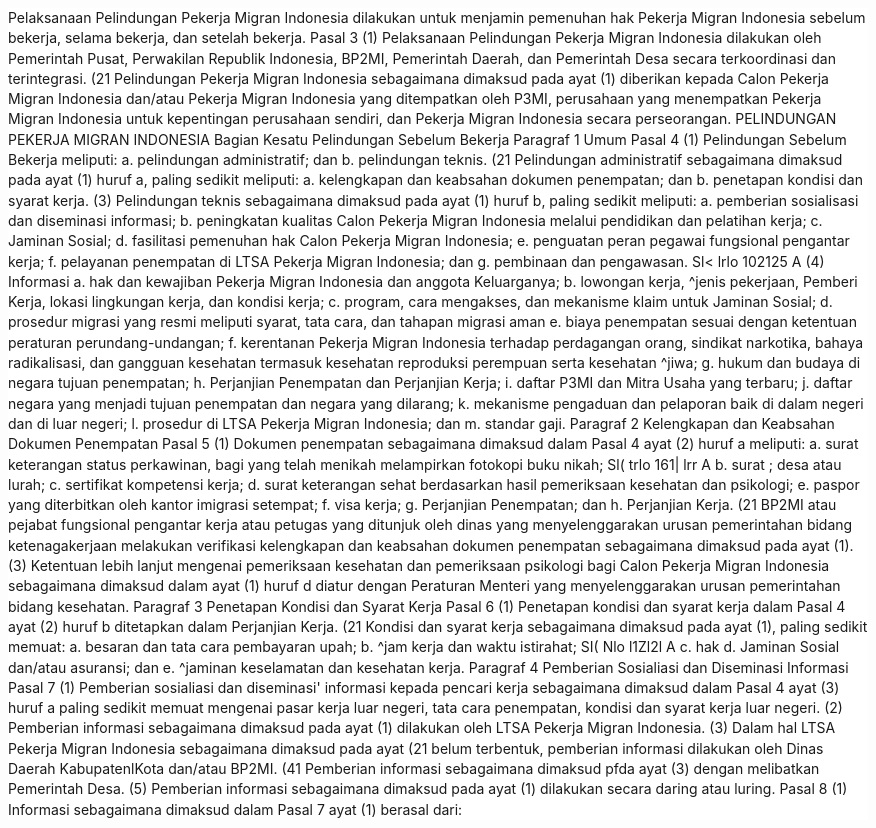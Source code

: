 Pelaksanaan Pelindungan Pekerja Migran Indonesia dilakukan untuk menjamin pemenuhan hak Pekerja Migran Indonesia sebelum bekerja, selama bekerja, dan setelah bekerja. Pasal 3 (1) Pelaksanaan Pelindungan Pekerja Migran Indonesia dilakukan oleh Pemerintah Pusat, Perwakilan Republik Indonesia, BP2MI, Pemerintah Daerah, dan Pemerintah Desa secara terkoordinasi dan terintegrasi. (21 Pelindungan Pekerja Migran Indonesia sebagaimana dimaksud pada ayat (1) diberikan kepada Calon Pekerja Migran Indonesia dan/atau Pekerja Migran Indonesia yang ditempatkan oleh P3MI, perusahaan yang menempatkan Pekerja Migran Indonesia untuk kepentingan perusahaan sendiri, dan Pekerja Migran Indonesia secara perseorangan. PELINDUNGAN PEKERJA MIGRAN INDONESIA
Bagian Kesatu Pelindungan Sebelum Bekerja Paragraf 1 Umum Pasal 4 (1) Pelindungan Sebelum Bekerja meliputi:
a. pelindungan administratif; dan
b. pelindungan teknis. (21 Pelindungan administratif sebagaimana dimaksud pada ayat (1) huruf a, paling sedikit meliputi:
a. kelengkapan dan keabsahan dokumen penempatan; dan
b. penetapan kondisi dan syarat kerja. (3) Pelindungan teknis sebagaimana dimaksud pada ayat (1) huruf b, paling sedikit meliputi:
a. pemberian sosialisasi dan diseminasi informasi;
b. peningkatan kualitas Calon Pekerja Migran Indonesia melalui pendidikan dan pelatihan kerja;
c. Jaminan Sosial;
d. fasilitasi pemenuhan hak Calon Pekerja Migran Indonesia;
e. penguatan peran pegawai fungsional pengantar kerja;
f. pelayanan penempatan di LTSA Pekerja Migran Indonesia; dan
g. pembinaan dan pengawasan. Sl< lrlo 102125 A (4) Informasi a. hak dan kewajiban Pekerja Migran Indonesia dan anggota Keluarganya;
b. lowongan kerja, ^jenis pekerjaan, Pemberi Kerja, lokasi lingkungan kerja, dan kondisi kerja;
c. program, cara mengakses, dan mekanisme klaim untuk Jaminan Sosial;
d. prosedur migrasi yang resmi meliputi syarat, tata cara, dan tahapan migrasi aman e. biaya penempatan sesuai dengan ketentuan peraturan perundang-undangan;
f. kerentanan Pekerja Migran Indonesia terhadap perdagangan orang, sindikat narkotika, bahaya radikalisasi, dan gangguan kesehatan termasuk kesehatan reproduksi perempuan serta kesehatan ^jiwa;
g. hukum dan budaya di negara tujuan penempatan;
h. Perjanjian Penempatan dan Perjanjian Kerja;
i. daftar P3MI dan Mitra Usaha yang terbaru;
j. daftar negara yang menjadi tujuan penempatan dan negara yang dilarang;
k. mekanisme pengaduan dan pelaporan baik di dalam negeri dan di luar negeri;
l. prosedur di LTSA Pekerja Migran Indonesia; dan
m. standar gaji. Paragraf 2 Kelengkapan dan Keabsahan Dokumen Penempatan Pasal 5 (1) Dokumen penempatan sebagaimana dimaksud dalam Pasal 4 ayat (2) huruf a meliputi:
a. surat keterangan status perkawinan, bagi yang telah menikah melampirkan fotokopi buku nikah; Sl( trlo 161| lrr A b. surat ; desa atau lurah;
c. sertifikat kompetensi kerja;
d. surat keterangan sehat berdasarkan hasil pemeriksaan kesehatan dan psikologi;
e. paspor yang diterbitkan oleh kantor imigrasi setempat;
f. visa kerja;
g. Perjanjian Penempatan; dan
h. Perjanjian Kerja. (21 BP2MI atau pejabat fungsional pengantar kerja atau petugas yang ditunjuk oleh dinas yang menyelenggarakan urusan pemerintahan bidang ketenagakerjaan melakukan verifikasi kelengkapan dan keabsahan dokumen penempatan sebagaimana dimaksud pada ayat (1). (3) Ketentuan lebih lanjut mengenai pemeriksaan kesehatan dan pemeriksaan psikologi bagi Calon Pekerja Migran Indonesia sebagaimana dimaksud dalam ayat (1) huruf d diatur dengan Peraturan Menteri yang menyelenggarakan urusan pemerintahan bidang kesehatan. Paragraf 3 Penetapan Kondisi dan Syarat Kerja Pasal 6 (1) Penetapan kondisi dan syarat kerja dalam Pasal 4 ayat (2) huruf b ditetapkan dalam Perjanjian Kerja. (21 Kondisi dan syarat kerja sebagaimana dimaksud pada ayat (1), paling sedikit memuat:
a. besaran dan tata cara pembayaran upah;
b. ^jam kerja dan waktu istirahat; SI( Nlo l1Zl2l A c. hak d. Jaminan Sosial dan/atau asuransi; dan
e. ^jaminan keselamatan dan kesehatan kerja. Paragraf 4 Pemberian Sosialiasi dan Diseminasi Informasi Pasal 7 (1) Pemberian sosialiasi dan diseminasi' informasi kepada pencari kerja sebagaimana dimaksud dalam Pasal 4 ayat (3) huruf a paling sedikit memuat mengenai pasar kerja luar negeri, tata cara penempatan, kondisi dan syarat kerja luar negeri. (2) Pemberian informasi sebagaimana dimaksud pada ayat (1) dilakukan oleh LTSA Pekerja Migran Indonesia. (3) Dalam hal LTSA Pekerja Migran Indonesia sebagaimana dimaksud pada ayat (21 belum terbentuk, pemberian informasi dilakukan oleh Dinas Daerah KabupatenlKota dan/atau BP2MI. (41 Pemberian informasi sebagaimana dimaksud pfda ayat (3) dengan melibatkan Pemerintah Desa. (5) Pemberian informasi sebagaimana dimaksud pada ayat (1) dilakukan secara daring atau luring. Pasal 8 (1) Informasi sebagaimana dimaksud dalam Pasal 7 ayat (1) berasal dari: